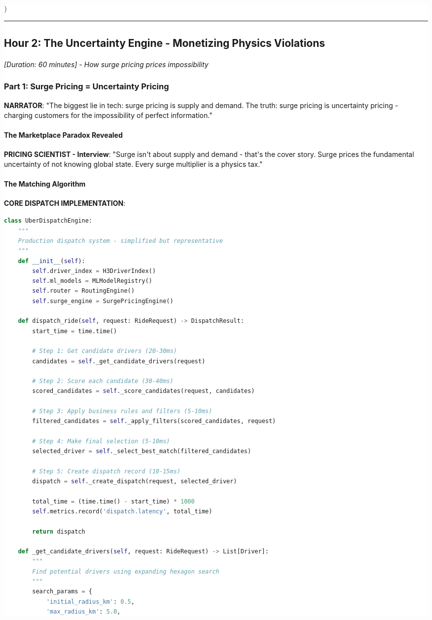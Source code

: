 ```go
}
```

---

## Hour 2: The Uncertainty Engine - Monetizing Physics Violations
*[Duration: 60 minutes] - How surge pricing prices impossibility*

### Part 1: Surge Pricing = Uncertainty Pricing

**NARRATOR**: "The biggest lie in tech: surge pricing is supply and demand. The truth: surge pricing is uncertainty pricing - charging customers for the impossibility of perfect information."

#### The Marketplace Paradox Revealed

**PRICING SCIENTIST - Interview**:
"Surge isn't about supply and demand - that's the cover story. Surge prices the fundamental uncertainty of not knowing global state. Every surge multiplier is a physics tax."

#### The Matching Algorithm

**CORE DISPATCH IMPLEMENTATION**:
```python
class UberDispatchEngine:
    """
    Production dispatch system - simplified but representative
    """
    def __init__(self):
        self.driver_index = H3DriverIndex()
        self.ml_models = MLModelRegistry()
        self.router = RoutingEngine()
        self.surge_engine = SurgePricingEngine()
        
    def dispatch_ride(self, request: RideRequest) -> DispatchResult:
        start_time = time.time()
        
        # Step 1: Get candidate drivers (20-30ms)
        candidates = self._get_candidate_drivers(request)
        
        # Step 2: Score each candidate (30-40ms)
        scored_candidates = self._score_candidates(request, candidates)
        
        # Step 3: Apply business rules and filters (5-10ms)
        filtered_candidates = self._apply_filters(scored_candidates, request)
        
        # Step 4: Make final selection (5-10ms)
        selected_driver = self._select_best_match(filtered_candidates)
        
        # Step 5: Create dispatch record (10-15ms)
        dispatch = self._create_dispatch(request, selected_driver)
        
        total_time = (time.time() - start_time) * 1000
        self.metrics.record('dispatch.latency', total_time)
        
        return dispatch
        
    def _get_candidate_drivers(self, request: RideRequest) -> List[Driver]:
        """
        Find potential drivers using expanding hexagon search
        """
        search_params = {
            'initial_radius_km': 0.5,
            'max_radius_km': 5.0,
```